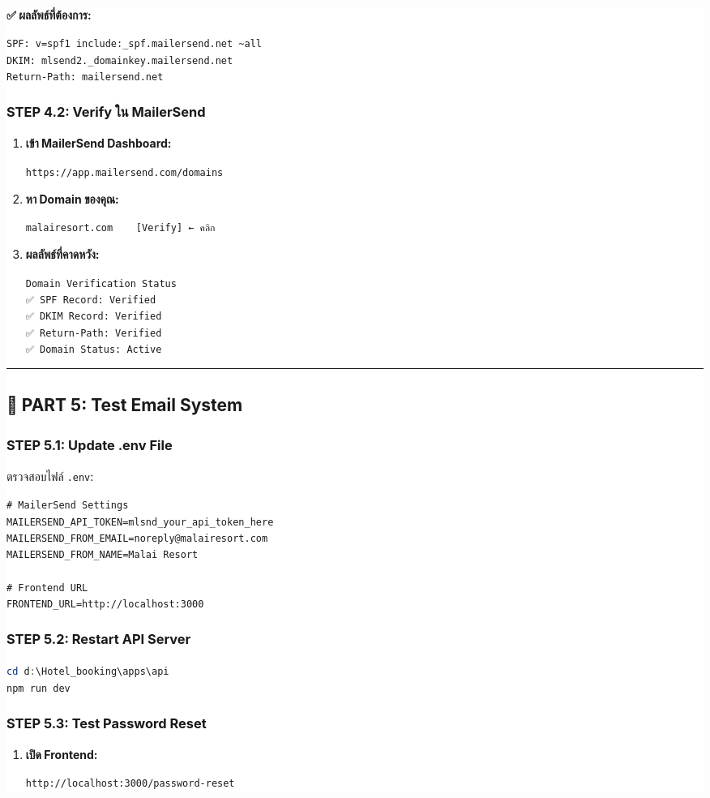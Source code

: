 **✅ ผลลัพธ์ที่ต้องการ:**
```
SPF: v=spf1 include:_spf.mailersend.net ~all
DKIM: mlsend2._domainkey.mailersend.net
Return-Path: mailersend.net
```

### **STEP 4.2: Verify ใน MailerSend**

1. **เข้า MailerSend Dashboard:**
   ```
   https://app.mailersend.com/domains
   ```

2. **หา Domain ของคุณ:**
   ```
   malairesort.com    [Verify] ← คลิก
   ```

3. **ผลลัพธ์ที่คาดหวัง:**
   ```
   Domain Verification Status
   ✅ SPF Record: Verified
   ✅ DKIM Record: Verified
   ✅ Return-Path: Verified
   ✅ Domain Status: Active
   ```

---

## 🚀 **PART 5: Test Email System**

### **STEP 5.1: Update .env File**

ตรวจสอบไฟล์ `.env`:
```env
# MailerSend Settings
MAILERSEND_API_TOKEN=mlsnd_your_api_token_here
MAILERSEND_FROM_EMAIL=noreply@malairesort.com
MAILERSEND_FROM_NAME=Malai Resort

# Frontend URL
FRONTEND_URL=http://localhost:3000
```

### **STEP 5.2: Restart API Server**

```powershell
cd d:\Hotel_booking\apps\api
npm run dev
```

### **STEP 5.3: Test Password Reset**

1. **เปิด Frontend:**
   ```
   http://localhost:3000/password-reset
   ```
